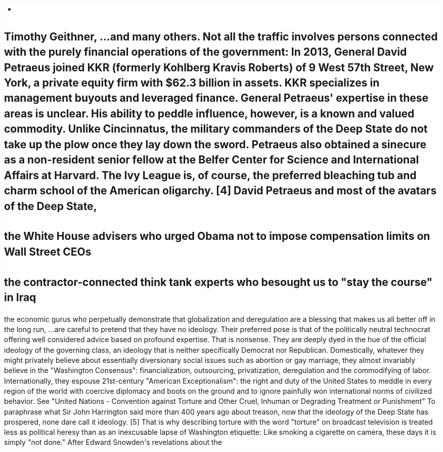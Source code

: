 -
Timothy Geithner,
...and many others.
Not all the traffic involves persons connected
with the purely financial operations of the government:
In 2013, General David Petraeus
joined KKR (formerly Kohlberg Kravis Roberts) of 9 West 57th Street,
New York, a private equity firm with $62.3 billion in assets. KKR
specializes in management buyouts and leveraged finance.
General Petraeus' expertise in these areas
is unclear. His ability to peddle influence, however, is a known and
valued commodity. Unlike Cincinnatus, the military commanders of the
Deep State do not take up the plow once they lay down the sword.
Petraeus also obtained a sinecure as a
non-resident senior fellow at the
Belfer Center for Science and International Affairs at Harvard. The
Ivy League is, of course, the preferred bleaching tub and charm school
of the American oligarchy. [4]
David Petraeus and most of the avatars of the Deep
State,
-
the White House advisers who urged Obama not to impose compensation
limits on Wall Street CEOs
-
the contractor-connected think tank experts who
besought us to "stay the course" in Iraq
-
the economic gurus who perpetually
demonstrate that globalization and deregulation are a blessing that makes us
all better off in the long run,
...are careful to pretend that they have no
ideology.
Their preferred pose is that of the politically
neutral technocrat offering well considered advice based on profound
expertise.
That is nonsense. They are deeply dyed in the
hue of the official ideology
of the governing class, an ideology that is
neither specifically Democrat nor Republican.
Domestically, whatever they might privately
believe about essentially diversionary social issues such as abortion or gay
marriage, they almost invariably believe in the "Washington Consensus":
financialization, outsourcing,
privatization, deregulation and the commodifying of labor.
Internationally, they espouse 21st-century
"American Exceptionalism":
the right and duty of the United States to
meddle in every region of the world with coercive diplomacy and boots on
the ground and to ignore
painfully won international norms of civilized behavior.
See "United
Nations - Convention against Torture and Other Cruel, Inhuman or
Degrading Treatment or Punishment"
To paraphrase what Sir John Harrington
said more than 400 years ago about
treason,
now that the ideology of the Deep State has prospered, none
dare call it ideology. [5]
That is why describing torture with the word
"torture" on broadcast television is treated less as political heresy than
as an inexcusable lapse of Washington etiquette: Like smoking a cigarette on
camera, these days it is simply "not done."
After
Edward Snowden's revelations about the